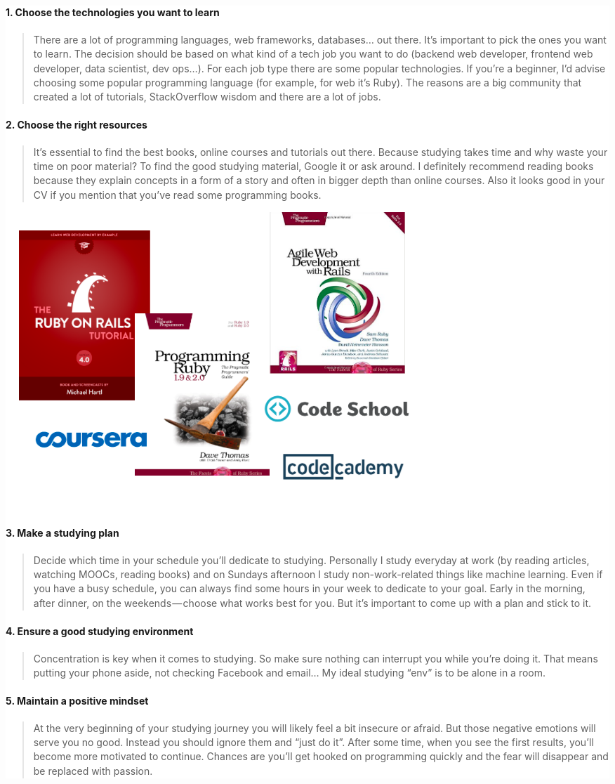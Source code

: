 #### 1. Choose the technologies you want to learn
> There are a lot of programming languages, web frameworks, databases… out there. It’s important to pick the ones you want to learn. The decision should be based on what kind of a tech job you want to do (backend web developer, frontend web developer, data scientist, dev ops…). For each job type there are some popular technologies. If you’re a beginner, I’d advise choosing some popular programming language (for example, for web it’s Ruby). The reasons are a big community that created a lot of tutorials, StackOverflow wisdom and there are a lot of jobs.

#### 2. Choose the right resources
> It’s essential to find the best books, online courses and tutorials out there. Because studying takes time and why waste your time on poor material? To find the good studying material, Google it or ask around. I definitely recommend reading books because they explain concepts in a form of a story and often in bigger depth than online courses. Also it looks good in your CV if you mention that you’ve read some programming books.


![Resources I used when I was studying Ruby on Rails](/images/051/uulMypf.png)

#### 3. Make a studying plan
> Decide which time in your schedule you’ll dedicate to studying. Personally I study everyday at work (by reading articles, watching MOOCs, reading books) and on Sundays afternoon I study non-work-related things like machine learning. Even if you have a busy schedule, you can always find some hours in your week to dedicate to your goal. Early in the morning, after dinner, on the weekends — choose what works best for you. But it’s important to come up with a plan and stick to it.

#### 4. Ensure a good studying environment
> Concentration is key when it comes to studying. So make sure nothing can interrupt you while you’re doing it. That means putting your phone aside, not checking Facebook and email… My ideal studying “env” is to be alone in a room.

#### 5. Maintain a positive mindset
> At the very beginning of your studying journey you will likely feel a bit insecure or afraid. But those negative emotions will serve you no good. Instead you should ignore them and “just do it”. After some time, when you see the first results, you’ll become more motivated to continue. Chances are you’ll get hooked on programming quickly and the fear will disappear and be replaced with passion.

